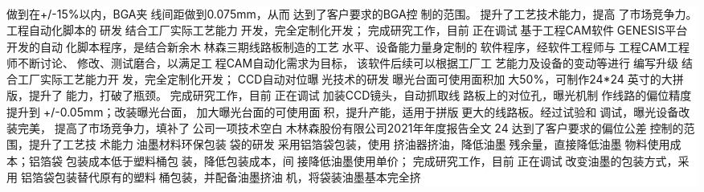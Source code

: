 做到在+/-15%以内，BGA夹
线间距做到0.075mm，从而
达到了客户要求的BGA控
制的范围。
提升了工艺技术能力，提高
了市场竞争力。
工程自动化脚本的
研发
结合工厂实际工艺能力
开发，完全定制化开发；
完成研究工作，目前
正在调试
基于工程CAM软件
GENESIS平台开发的自动
化脚本程序，是结合新余木
林森三期线路板制造的工艺
水平、设备能力量身定制的
软件程序，经软件工程师与
工程CAM工程师不断讨论、
修改、测试磨合，以满足工
程CAM自动化需求为目标，
该软件后续可以根据工厂工
艺能力及设备的变动等进行
编写升级
结合工厂实际工艺能力开
发，完全定制化开发；
CCD自动对位曝
光技术的研发
曝光台面可使用面积加
大50%，可制作24*24
英寸的大拼版，提升了
能力，打破了瓶颈。
完成研究工作，目前
正在调试
加装CCD镜头，自动抓取线
路板上的对位孔，曝光机制
作线路的偏位精度提升到
+/-0.05mm；改装曝光台面，
加大曝光台面的可使用面
积，提升产能，适用于拼版
更大的线路板。经过试验和
调试，曝光设备改装完美，
提高了市场竞争力，填补了
公司一项技术空白
木林森股份有限公司2021年年度报告全文
24
达到了客户要求的偏位公差
控制的范围，提升了工艺技
术能力
油墨材料环保包装
袋的研发
采用铝箔袋包装，使用
挤油器挤油，降低油墨
残余量，直接降低油墨
物料使用成本；铝箔袋
包装成本低于塑料桶包
装，降低包装成本，间
接降低油墨使用单价；
完成研究工作，目前
正在调试
改变油墨的包装方式，采用
铝箔袋包装替代原有的塑料
桶包装，并配备油墨挤油
机，将袋装油墨基本完全挤
